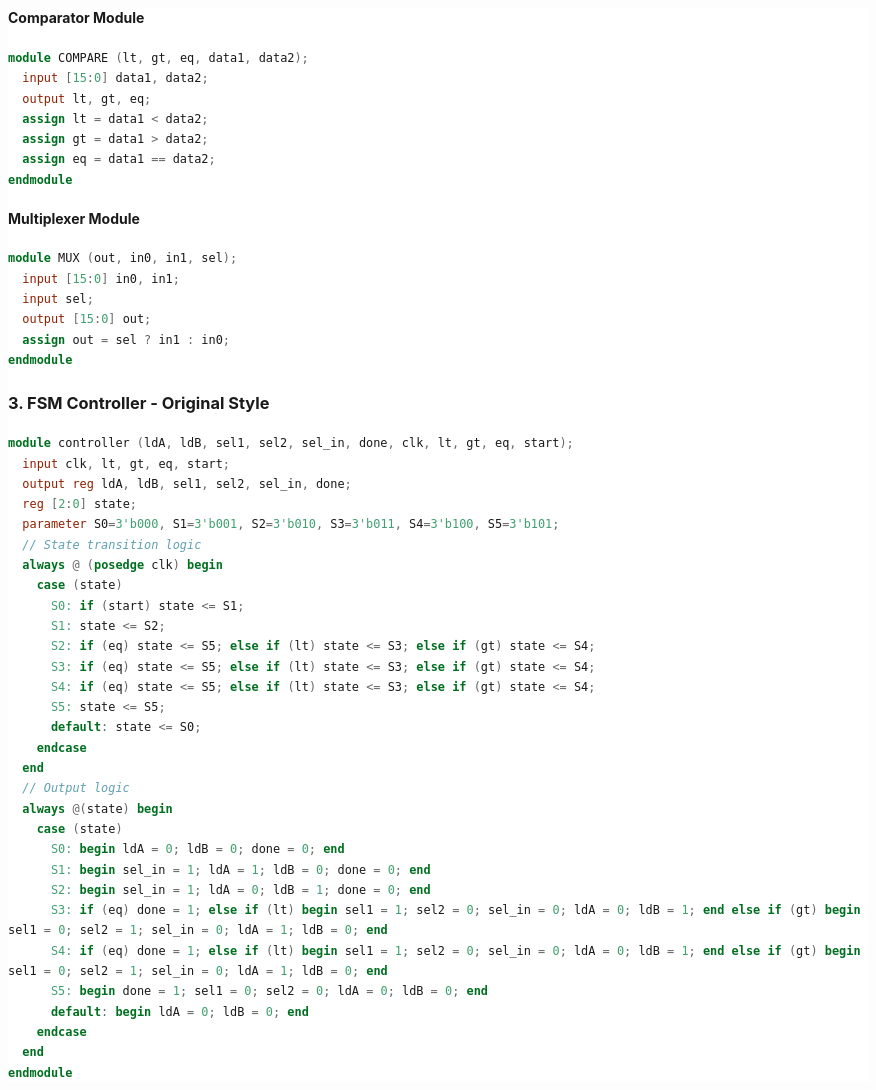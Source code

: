 #### Comparator Module

```verilog
module COMPARE (lt, gt, eq, data1, data2);
  input [15:0] data1, data2;
  output lt, gt, eq;
  assign lt = data1 < data2;
  assign gt = data1 > data2;
  assign eq = data1 == data2;
endmodule
```

#### Multiplexer Module

```verilog
module MUX (out, in0, in1, sel);
  input [15:0] in0, in1;
  input sel;
  output [15:0] out;
  assign out = sel ? in1 : in0;
endmodule
```

### 3. FSM Controller - Original Style

```verilog
module controller (ldA, ldB, sel1, sel2, sel_in, done, clk, lt, gt, eq, start);
  input clk, lt, gt, eq, start;
  output reg ldA, ldB, sel1, sel2, sel_in, done;
  reg [2:0] state;
  parameter S0=3'b000, S1=3'b001, S2=3'b010, S3=3'b011, S4=3'b100, S5=3'b101;
  // State transition logic
  always @ (posedge clk) begin
    case (state)
      S0: if (start) state <= S1;
      S1: state <= S2;
      S2: if (eq) state <= S5; else if (lt) state <= S3; else if (gt) state <= S4;
      S3: if (eq) state <= S5; else if (lt) state <= S3; else if (gt) state <= S4;
      S4: if (eq) state <= S5; else if (lt) state <= S3; else if (gt) state <= S4;
      S5: state <= S5;
      default: state <= S0;
    endcase
  end
  // Output logic
  always @(state) begin
    case (state)
      S0: begin ldA = 0; ldB = 0; done = 0; end
      S1: begin sel_in = 1; ldA = 1; ldB = 0; done = 0; end
      S2: begin sel_in = 1; ldA = 0; ldB = 1; done = 0; end
      S3: if (eq) done = 1; else if (lt) begin sel1 = 1; sel2 = 0; sel_in = 0; ldA = 0; ldB = 1; end else if (gt) begin sel1 = 0; sel2 = 1; sel_in = 0; ldA = 1; ldB = 0; end
      S4: if (eq) done = 1; else if (lt) begin sel1 = 1; sel2 = 0; sel_in = 0; ldA = 0; ldB = 1; end else if (gt) begin sel1 = 0; sel2 = 1; sel_in = 0; ldA = 1; ldB = 0; end
      S5: begin done = 1; sel1 = 0; sel2 = 0; ldA = 0; ldB = 0; end
      default: begin ldA = 0; ldB = 0; end
    endcase
  end
endmodule
```
